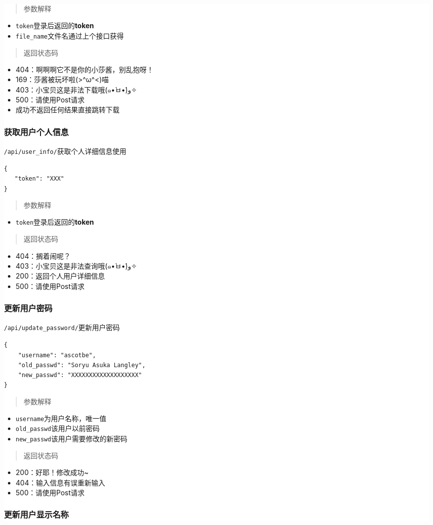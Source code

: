> 参数解释

- `token`登录后返回的**token**
- `file_name`文件名通过上个接口获得

> 返回状态码

- 404：啊啊啊它不是你的小莎酱，别乱抱呀！
- 169：莎酱被玩坏啦(>^ω^<)喵
- 403：小宝贝这是非法下载哦(๑•̀ㅂ•́)و✧
- 500：请使用Post请求
- 成功不返回任何结果直接跳转下载

### 获取用户个人信息

`/api/user_info/`获取个人详细信息使用

```
{
   "token": "XXX"
}
```

> 参数解释

- `token`登录后返回的**token**

> 返回状态码

- 404：搁着闹呢？
- 403：小宝贝这是非法查询哦(๑•̀ㅂ•́)و✧
- 200：返回个人用户详细信息
- 500：请使用Post请求

### 更新用户密码

`/api/update_password/`更新用户密码

```
{
	"username": "ascotbe",
	"old_passwd": "Soryu Asuka Langley",
	"new_passwd": "XXXXXXXXXXXXXXXXXXX"
}
```

> 参数解释

- `username`为用户名称，唯一值
- `old_passwd`该用户以前密码
- `new_passwd`该用户需要修改的新密码

> 返回状态码

- 200：好耶！修改成功~
- 404：输入信息有误重新输入
- 500：请使用Post请求

### 更新用户显示名称

